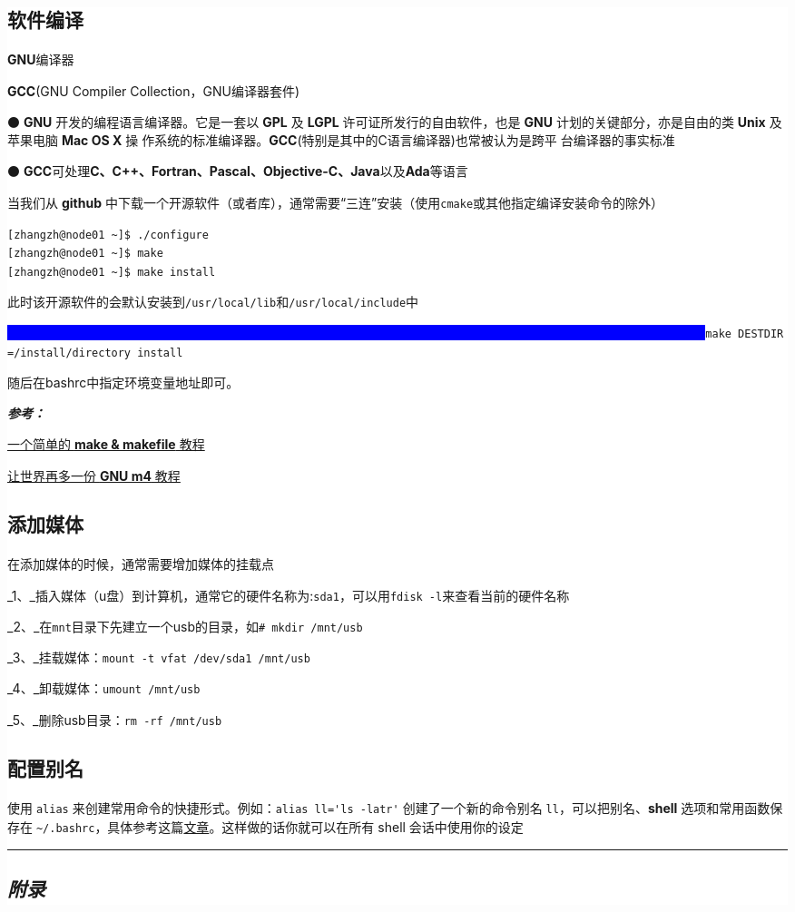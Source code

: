 

## 软件编译

**GNU**编译器

**GCC**(GNU Compiler Collection，GNU编译器套件)

⚫ **GNU** 开发的编程语言编译器。它是一套以 **GPL** 及 **LGPL** 许可证所发行的自由软件，也是 **GNU** 计划的关键部分，亦是自由的类 **Unix** 及苹果电脑 **Mac OS X** 操 作系统的标准编译器。**GCC**(特别是其中的C语言编译器)也常被认为是跨平 台编译器的事实标准

⚫ **GCC**可处理**C、C++、Fortran、Pascal、Objective-C、Java**以及**Ada**等语言

当我们从 **github** 中下载一个开源软件（或者库），通常需要“三连”安装（使用`cmake`或其他指定编译安装命令的除外）

```
[zhangzh@node01 ~]$ ./configure
[zhangzh@node01 ~]$ make
[zhangzh@node01 ~]$ make install 
```

此时该开源软件的会默认安装到`/usr/local/lib`和`/usr/local/include`中

<mark style="color:blue;background-color:blue;">如果想指定安装位置（比如库文件将要做到docker镜像中，或者加入到git仓库中，需要独立出来），可以通过一下方式指定：</mark>`make DESTDIR=/install/directory install`

随后在bashrc中指定环境变量地址即可。

_**参考：**_

[一个简单的 **make & makefile** 教程](https://zhuanlan.zhihu.com/p/92010728)

[让世界再多一份 **GNU m4** 教程](https://segmentfault.com/a/1190000004104696)



## 添加媒体

在添加媒体的时候，通常需要增加媒体的挂载点

_1、_插入媒体（u盘）到计算机，通常它的硬件名称为:`sda1`，可以用`fdisk -l`来查看当前的硬件名称 &#x20;

_2、_在`mnt`目录下先建立一个usb的目录，如`# mkdir /mnt/usb`

_3、_挂载媒体：`mount -t vfat /dev/sda1 /mnt/usb`

_4、_卸载媒体：`umount /mnt/usb`&#x20;

_5、_删除usb目录：`rm -rf /mnt/usb`



## 配置别名

使用 `alias` 来创建常用命令的快捷形式。例如：`alias ll='ls -latr'` 创建了一个新的命令别名 `ll`，可以把别名、**shell** 选项和常用函数保存在 `~/.bashrc`，具体参考这篇[文章](http://superuser.com/a/183980/7106)。这样做的话你就可以在所有 shell 会话中使用你的设定



***

## _附录_
